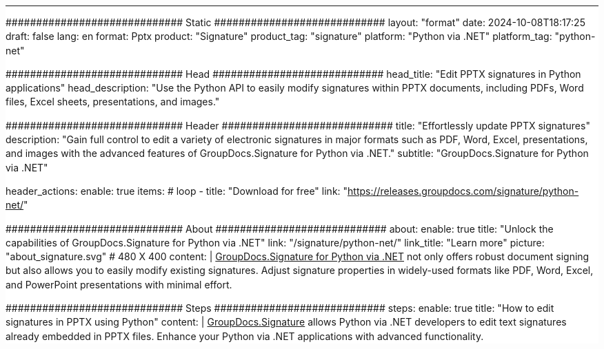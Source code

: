 



---
############################# Static ############################
layout: "format"
date:  2024-10-08T18:17:25
draft: false
lang: en
format: Pptx
product: "Signature"
product_tag: "signature"
platform: "Python via .NET"
platform_tag: "python-net"

############################# Head ############################
head_title: "Edit PPTX signatures in Python applications"
head_description: "Use the Python API to easily modify signatures within PPTX documents, including PDFs, Word files, Excel sheets, presentations, and images."

############################# Header ############################
title: "Effortlessly update PPTX signatures" 
description: "Gain full control to edit a variety of electronic signatures in major formats such as PDF, Word, Excel, presentations, and images with the advanced features of GroupDocs.Signature for Python via .NET."
subtitle: "GroupDocs.Signature for Python via .NET" 

header_actions:
  enable: true
  items:
    #  loop
    - title: "Download for free"
      link: "https://releases.groupdocs.com/signature/python-net/"
      
############################# About ############################
about:
    enable: true
    title: "Unlock the capabilities of GroupDocs.Signature for Python via .NET"
    link: "/signature/python-net/"
    link_title: "Learn more"
    picture: "about_signature.svg" # 480 X 400
    content: |
       [GroupDocs.Signature for Python via .NET](/signature/python-net/) not only offers robust document signing but also allows you to easily modify existing signatures. Adjust signature properties in widely-used formats like PDF, Word, Excel, and PowerPoint presentations with minimal effort.

############################# Steps ############################
steps:
    enable: true
    title: "How to edit signatures in PPTX using Python"
    content: |
      [GroupDocs.Signature](/signature/python-net/) allows Python via .NET developers to edit text signatures already embedded in PPTX files. Enhance your Python via .NET applications with advanced functionality.
      